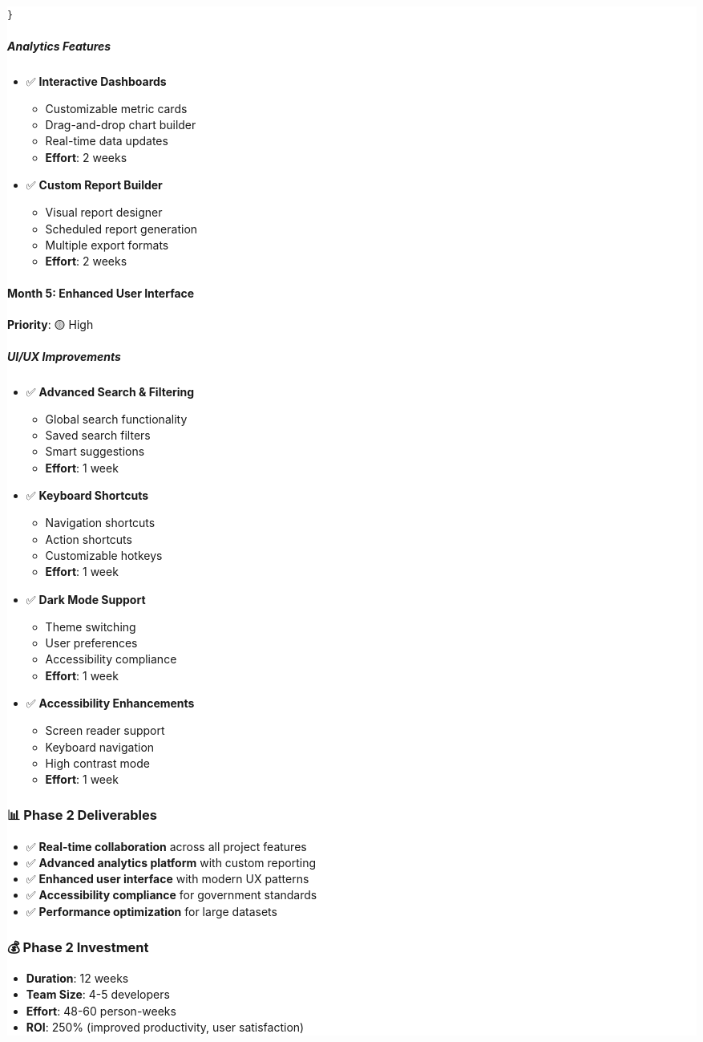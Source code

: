   ```typescript
  }
  ```

##### **Analytics Features**
- ✅ **Interactive Dashboards**
  - Customizable metric cards
  - Drag-and-drop chart builder
  - Real-time data updates
  - **Effort**: 2 weeks

- ✅ **Custom Report Builder**
  - Visual report designer
  - Scheduled report generation
  - Multiple export formats
  - **Effort**: 2 weeks

#### **Month 5: Enhanced User Interface**
**Priority**: 🟡 High

##### **UI/UX Improvements**
- ✅ **Advanced Search & Filtering**
  - Global search functionality
  - Saved search filters
  - Smart suggestions
  - **Effort**: 1 week

- ✅ **Keyboard Shortcuts**
  - Navigation shortcuts
  - Action shortcuts
  - Customizable hotkeys
  - **Effort**: 1 week

- ✅ **Dark Mode Support**
  - Theme switching
  - User preferences
  - Accessibility compliance
  - **Effort**: 1 week

- ✅ **Accessibility Enhancements**
  - Screen reader support
  - Keyboard navigation
  - High contrast mode
  - **Effort**: 1 week

### 📊 **Phase 2 Deliverables**
- ✅ **Real-time collaboration** across all project features
- ✅ **Advanced analytics platform** with custom reporting
- ✅ **Enhanced user interface** with modern UX patterns
- ✅ **Accessibility compliance** for government standards
- ✅ **Performance optimization** for large datasets

### 💰 **Phase 2 Investment**
- **Duration**: 12 weeks
- **Team Size**: 4-5 developers
- **Effort**: 48-60 person-weeks
- **ROI**: 250% (improved productivity, user satisfaction)
